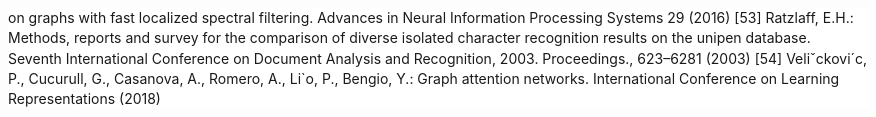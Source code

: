 on graphs with fast localized spectral filtering. Advances in Neural Information Processing Systems 29 (2016)
[53] Ratzlaff, E.H.: Methods, reports and survey for the comparison of diverse isolated character recognition results on the unipen database. Seventh International Conference on Document Analysis and Recognition, 2003. Proceedings., 623–6281 (2003)
[54] Veliˇckovi´c, P., Cucurull, G., Casanova, A., Romero, A., Li`o, P., Bengio, Y.: Graph
attention networks. International Conference on Learning Representations (2018)